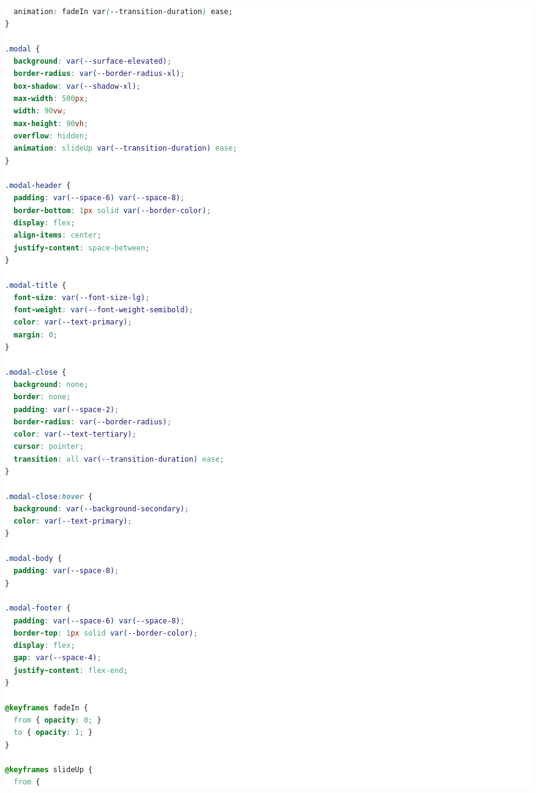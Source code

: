```css
  animation: fadeIn var(--transition-duration) ease;
}

.modal {
  background: var(--surface-elevated);
  border-radius: var(--border-radius-xl);
  box-shadow: var(--shadow-xl);
  max-width: 500px;
  width: 90vw;
  max-height: 90vh;
  overflow: hidden;
  animation: slideUp var(--transition-duration) ease;
}

.modal-header {
  padding: var(--space-6) var(--space-8);
  border-bottom: 1px solid var(--border-color);
  display: flex;
  align-items: center;
  justify-content: space-between;
}

.modal-title {
  font-size: var(--font-size-lg);
  font-weight: var(--font-weight-semibold);
  color: var(--text-primary);
  margin: 0;
}

.modal-close {
  background: none;
  border: none;
  padding: var(--space-2);
  border-radius: var(--border-radius);
  color: var(--text-tertiary);
  cursor: pointer;
  transition: all var(--transition-duration) ease;
}

.modal-close:hover {
  background: var(--background-secondary);
  color: var(--text-primary);
}

.modal-body {
  padding: var(--space-8);
}

.modal-footer {
  padding: var(--space-6) var(--space-8);
  border-top: 1px solid var(--border-color);
  display: flex;
  gap: var(--space-4);
  justify-content: flex-end;
}

@keyframes fadeIn {
  from { opacity: 0; }
  to { opacity: 1; }
}

@keyframes slideUp {
  from { 
```